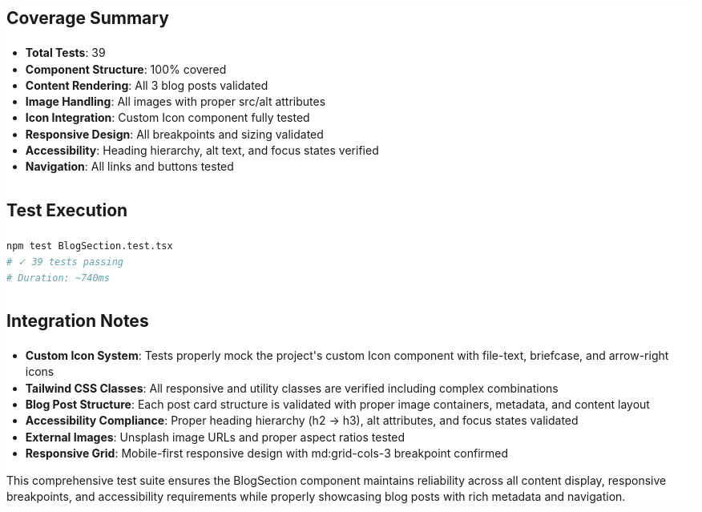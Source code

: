 ## Coverage Summary

- **Total Tests**: 39
- **Component Structure**: 100% covered
- **Content Rendering**: All 3 blog posts validated
- **Image Handling**: All images with proper src/alt attributes
- **Icon Integration**: Custom Icon component fully tested
- **Responsive Design**: All breakpoints and sizing validated
- **Accessibility**: Heading hierarchy, alt text, and focus states verified
- **Navigation**: All links and buttons tested

## Test Execution

```bash
npm test BlogSection.test.tsx
# ✓ 39 tests passing
# Duration: ~740ms
```

## Integration Notes

- **Custom Icon System**: Tests properly mock the project's custom Icon component with file-text, briefcase, and arrow-right icons
- **Tailwind CSS Classes**: All responsive and utility classes are verified including complex combinations
- **Blog Post Structure**: Each post card structure is validated with proper image containers, metadata, and content layout
- **Accessibility Compliance**: Proper heading hierarchy (h2 → h3), alt attributes, and focus states validated
- **External Images**: Unsplash image URLs and proper aspect ratios tested
- **Responsive Grid**: Mobile-first responsive design with md:grid-cols-3 breakpoint confirmed

This comprehensive test suite ensures the BlogSection component maintains reliability across all content display, responsive breakpoints, and accessibility requirements while properly showcasing blog posts with rich metadata and navigation.